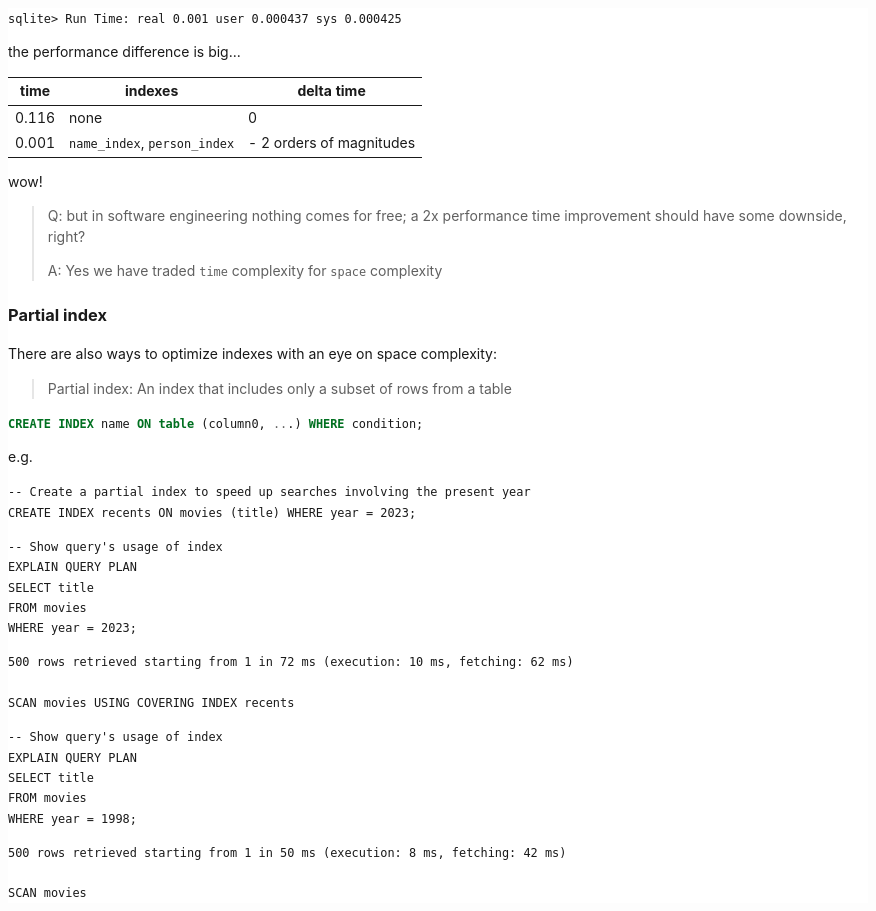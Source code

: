 ```shell
sqlite> Run Time: real 0.001 user 0.000437 sys 0.000425
```

the performance difference is big...

| time  | indexes                      | delta time               |
|-------|------------------------------|--------------------------|
| 0.116 | none                         | 0                        |
| 0.001 | `name_index`, `person_index` | - 2 orders of magnitudes |

wow!
> Q: but in software engineering nothing comes for free;
> a 2x performance time improvement should have some downside, right?
>
> A: Yes we have traded `time` complexity for `space` complexity

### Partial index

There are also ways to optimize indexes with an eye on space complexity:

> Partial index: An index that includes only a subset of rows from a table

```sql
CREATE INDEX name ON table (column0, ...) WHERE condition;
```

e.g.

```sqlite
-- Create a partial index to speed up searches involving the present year
CREATE INDEX recents ON movies (title) WHERE year = 2023;
```

```sqlite
-- Show query's usage of index
EXPLAIN QUERY PLAN
SELECT title
FROM movies
WHERE year = 2023;
```

```log
500 rows retrieved starting from 1 in 72 ms (execution: 10 ms, fetching: 62 ms)

SCAN movies USING COVERING INDEX recents
```

```sqlite
-- Show query's usage of index
EXPLAIN QUERY PLAN
SELECT title
FROM movies
WHERE year = 1998;
```

```log
500 rows retrieved starting from 1 in 50 ms (execution: 8 ms, fetching: 42 ms)

SCAN movies
```
